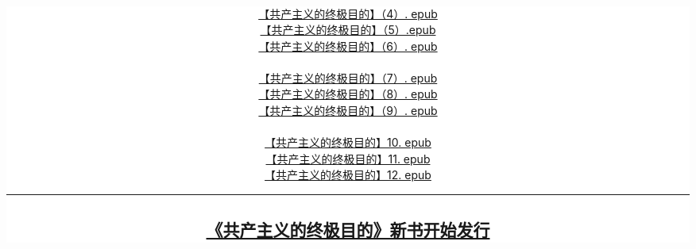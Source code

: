 <tr>
	<td><center><a href="https://github.com/sodore/dsds/blob/master/book/goalCh4.epub?raw=true">【共产主义的终极目的】（4）. epub</a></center></td>
	<td><center><a href="https://github.com/sodore/dsds/blob/master/book/goalCh5.epub?raw=true">【共产主义的终极目的】（5）.epub</a></center></td>
	<td><center><a href="https://github.com/sodore/dsds/blob/master/book/goalCh6.epub?raw=true">【共产主义的终极目的】（6）. epub</a></center></td>
</tr>
<tr>
	<td><a href="https://github.com/sodore/dsds/blob/master/book/goalCh7.epub?raw=true"><img src="https://github.com/sodore/dsds/blob/master/images/2018-02-04_234915.jpg" width="265"  border="0" alt=""></a></td>
	<td><a href="https://github.com/sodore/dsds/blob/master/book/goalCh8.epub?raw=true"><img src="https://github.com/sodore/dsds/blob/master/images/2018-02-04_234915.jpg" width="265"  border="0" alt=""></a></td>
	<td><a href="https://github.com/sodore/dsds/blob/master/book/goalCh9.epub?raw=true"><img src="https://github.com/sodore/dsds/blob/master/images/2018-02-04_234915.jpg" width="265"  border="0" alt=""></a></td>
</tr>

<tr>
	<td><center><a href="https://github.com/sodore/dsds/blob/master/book/goalCh7.epub?raw=true">【共产主义的终极目的】（7）. epub</a></center></td>
	<td><center><a href="https://github.com/sodore/dsds/blob/master/book/goalCh8.epub?raw=true">【共产主义的终极目的】（8）. epub</a></center></td>
	<td><center><a href="https://github.com/sodore/dsds/blob/master/book/goalCh9.epub?raw=true">【共产主义的终极目的】（9）. epub</a></center></td>
	
<tr>
	<td><a href="https://github.com/sodore/dsds/blob/master/book/goalCh10.epub?raw=true"><img src="https://github.com/sodore/dsds/blob/master/images/2018-02-04_234915.jpg" width="265"  border="0" alt=""></a></td>
	<td><a href="https://github.com/sodore/dsds/blob/master/book/goalCh11.epub?raw=true"><img src="https://github.com/sodore/dsds/blob/master/images/2018-02-04_234915.jpg" width="265"  border="0" alt=""></a></td>
	<td><a href="https://github.com/sodore/dsds/blob/master/book/goalCh12.epub?raw=true"><img src="https://github.com/sodore/dsds/blob/master/images/2018-02-04_234915.jpg" width="265"  border="0" alt=""></a></td>
</tr>
<tr>
	<td><center><a href="https://github.com/sodore/dsds/blob/master/book/goalCh10.epub?raw=true">【共产主义的终极目的】10. epub</a></center></td>
	<td><center><a href="https://github.com/sodore/dsds/blob/master/book/goalCh11.epub?raw=true">【共产主义的终极目的】11. epub</a></center></td>
	<td><center><a href="https://github.com/sodore/dsds/blob/master/book/goalCh12.epub?raw=true">【共产主义的终极目的】12. epub</a></center></td>
</tr>
	
</table>

******
<h2 align="center"><a href="https://?raw=true">《共产主义的终极目的》新书开始发行</a></h2>


<div align=center>